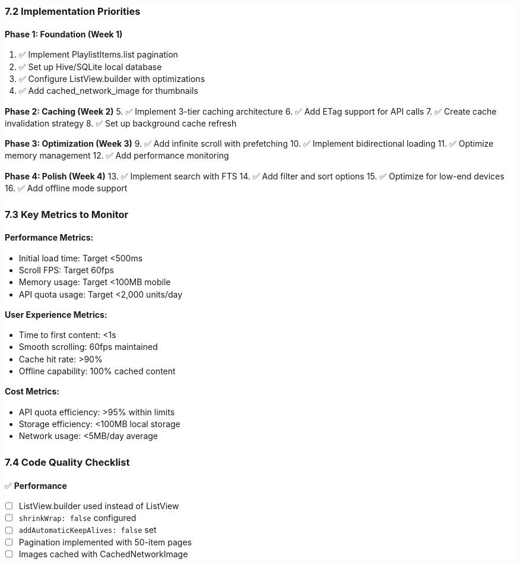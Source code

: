### 7.2 Implementation Priorities

**Phase 1: Foundation (Week 1)**
1. ✅ Implement PlaylistItems.list pagination
2. ✅ Set up Hive/SQLite local database
3. ✅ Configure ListView.builder with optimizations
4. ✅ Add cached_network_image for thumbnails

**Phase 2: Caching (Week 2)**
5. ✅ Implement 3-tier caching architecture
6. ✅ Add ETag support for API calls
7. ✅ Create cache invalidation strategy
8. ✅ Set up background cache refresh

**Phase 3: Optimization (Week 3)**
9. ✅ Add infinite scroll with prefetching
10. ✅ Implement bidirectional loading
11. ✅ Optimize memory management
12. ✅ Add performance monitoring

**Phase 4: Polish (Week 4)**
13. ✅ Implement search with FTS
14. ✅ Add filter and sort options
15. ✅ Optimize for low-end devices
16. ✅ Add offline mode support

### 7.3 Key Metrics to Monitor

**Performance Metrics:**
- Initial load time: Target <500ms
- Scroll FPS: Target 60fps
- Memory usage: Target <100MB mobile
- API quota usage: Target <2,000 units/day

**User Experience Metrics:**
- Time to first content: <1s
- Smooth scrolling: 60fps maintained
- Cache hit rate: >90%
- Offline capability: 100% cached content

**Cost Metrics:**
- API quota efficiency: >95% within limits
- Storage efficiency: <100MB local storage
- Network usage: <5MB/day average

### 7.4 Code Quality Checklist

✅ **Performance**
- [ ] ListView.builder used instead of ListView
- [ ] `shrinkWrap: false` configured
- [ ] `addAutomaticKeepAlives: false` set
- [ ] Pagination implemented with 50-item pages
- [ ] Images cached with CachedNetworkImage
